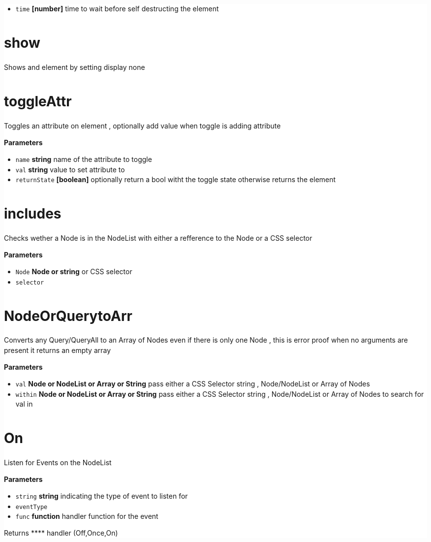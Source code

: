 -   `time` **[number]** time to wait before self destructing the element

# show

Shows and element by setting display none

# toggleAttr

Toggles an attribute on element , optionally add value when toggle is adding attribute

**Parameters**

-   `name` **string** name of the attribute to toggle
-   `val` **string** value to set attribute to
-   `returnState` **[boolean]** optionally return a bool witht the toggle state otherwise returns the element

# includes

Checks wether a Node is in the NodeList with either a refference to the Node or a CSS selector

**Parameters**

-   `Node` **Node or string** or CSS selector
-   `selector`  

# NodeOrQuerytoArr

Converts any Query/QueryAll to an Array of Nodes even if there is only one Node , this is error proof when no arguments are present it returns an empty array

**Parameters**

-   `val` **Node or NodeList or Array or String** pass either a CSS Selector string , Node/NodeList or Array of Nodes
-   `within` **Node or NodeList or Array or String** pass either a CSS Selector string , Node/NodeList or Array of Nodes to search for val in

# On

Listen for Events on the NodeList

**Parameters**

-   `string` **string** indicating the type of event to listen for
-   `eventType`  
-   `func` **function** handler function for the event

Returns **** handler (Off,Once,On)
